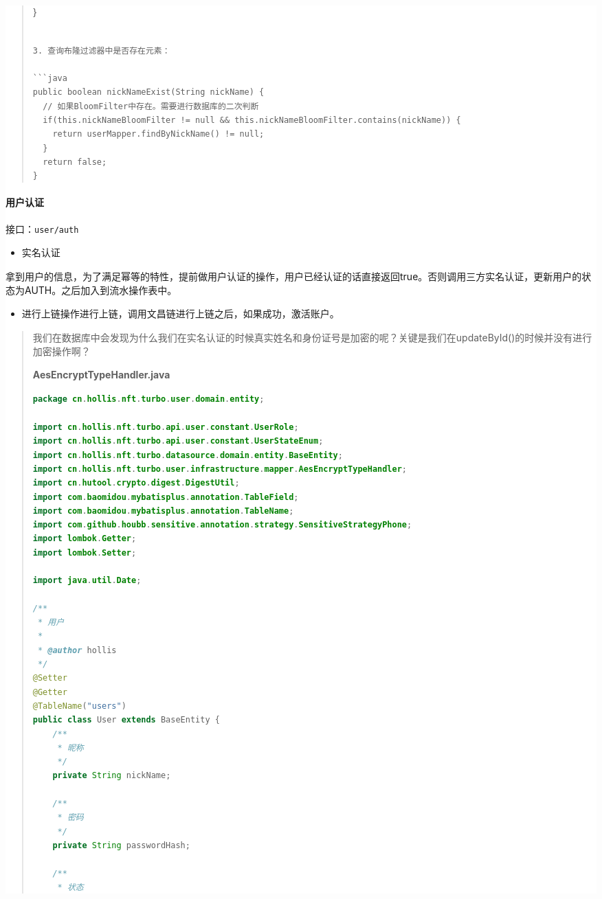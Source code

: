 > }
> ```
>
> 3. 查询布隆过滤器中是否存在元素：
>
> ```java
> public boolean nickNameExist(String nickName) {
>   // 如果BloomFilter中存在。需要进行数据库的二次判断
>   if(this.nickNameBloomFilter != null && this.nickNameBloomFilter.contains(nickName)) {
>     return userMapper.findByNickName() != null;
>   }
>   return false;
> }
> ```

#### 用户认证

接口：`user/auth`

- 实名认证

​	拿到用户的信息，为了满足幂等的特性，提前做用户认证的操作，用户已经认证的话直接返回true。否则调用三方实名认证，更新用户的状态为AUTH。之后加入到流水操作表中。

- 进行上链操作进行上链，调用文昌链进行上链之后，如果成功，激活账户。

> 我们在数据库中会发现为什么我们在实名认证的时候真实姓名和身份证号是加密的呢？关键是我们在updateById()的时候并没有进行加密操作啊？
>
> **AesEncryptTypeHandler.java**
>
> ```java
> package cn.hollis.nft.turbo.user.domain.entity;
> 
> import cn.hollis.nft.turbo.api.user.constant.UserRole;
> import cn.hollis.nft.turbo.api.user.constant.UserStateEnum;
> import cn.hollis.nft.turbo.datasource.domain.entity.BaseEntity;
> import cn.hollis.nft.turbo.user.infrastructure.mapper.AesEncryptTypeHandler;
> import cn.hutool.crypto.digest.DigestUtil;
> import com.baomidou.mybatisplus.annotation.TableField;
> import com.baomidou.mybatisplus.annotation.TableName;
> import com.github.houbb.sensitive.annotation.strategy.SensitiveStrategyPhone;
> import lombok.Getter;
> import lombok.Setter;
> 
> import java.util.Date;
> 
> /**
>  * 用户
>  *
>  * @author hollis
>  */
> @Setter
> @Getter
> @TableName("users")
> public class User extends BaseEntity {
>     /**
>      * 昵称
>      */
>     private String nickName;
> 
>     /**
>      * 密码
>      */
>     private String passwordHash;
> 
>     /**
>      * 状态